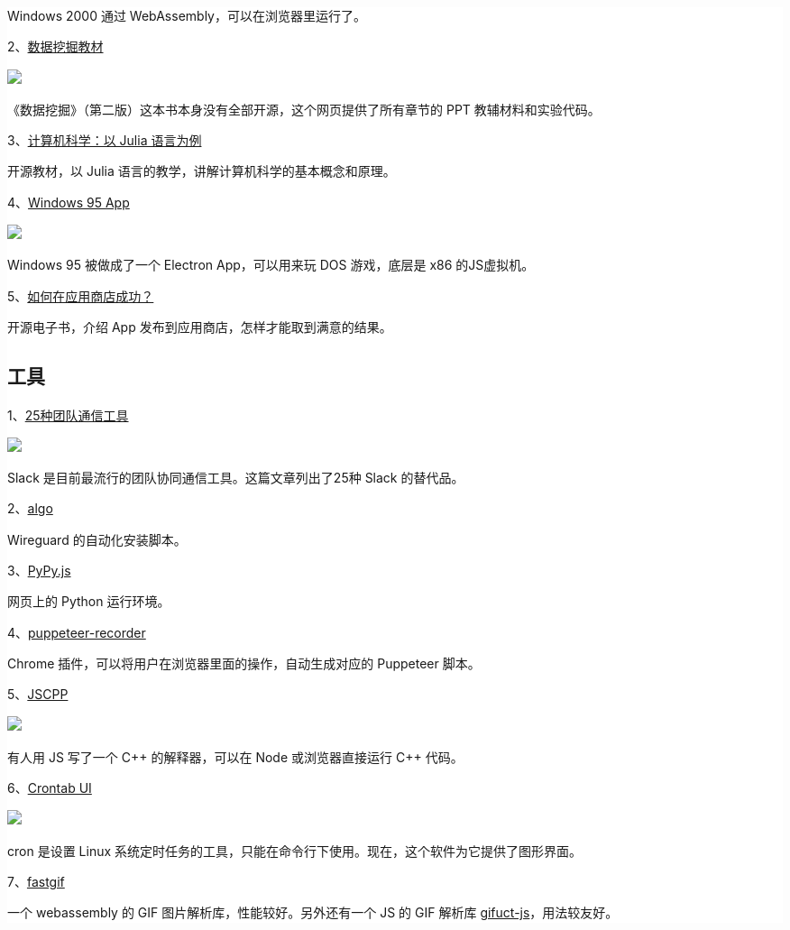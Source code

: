 Windows 2000 通过 WebAssembly，可以在浏览器里运行了。

2、[数据挖掘教材](https://www-users.cs.umn.edu/~kumar001/dmbook/index.php)

![](https://www.wangbase.com/blogimg/asset/201809/bg2018091416.jpg)

《数据挖掘》（第二版）这本书本身没有全部开源，这个网页提供了所有章节的 PPT 教辅材料和实验代码。

3、[计算机科学：以 Julia 语言为例](https://benlauwens.github.io/ThinkJulia.jl/latest/book.html)

开源教材，以 Julia 语言的教学，讲解计算机科学的基本概念和原理。

4、[Windows 95 App](https://github.com/felixrieseberg/windows95)

![](https://www.wangbase.com/blogimg/asset/201809/bg2018091417.jpg)

Windows 95 被做成了一个 Electron App，可以用来玩 DOS 游戏，底层是 x86 的JS虚拟机。

5、[如何在应用商店成功？](https://github.com/amirrajan/survivingtheappstore)

开源电子书，介绍 App 发布到应用商店，怎样才能取到满意的结果。

## 工具

1、[25种团队通信工具](https://fleep.io/blog/2018/08/best-slack-alternatives/)

![](https://www.wangbase.com/blogimg/asset/201809/bg2018091418.jpg)

Slack 是目前最流行的团队协同通信工具。这篇文章列出了25种 Slack 的替代品。

2、[algo](https://github.com/trailofbits/algo)

Wireguard 的自动化安装脚本。

3、[PyPy.js](https://pypyjs.org/)

网页上的 Python 运行环境。

4、[puppeteer-recorder](https://chrome.google.com/webstore/detail/puppeteer-recorder/djeegiggegleadkkbgopoonhjimgehda)

Chrome 插件，可以将用户在浏览器里面的操作，自动生成对应的 Puppeteer 脚本。

5、[JSCPP](https://github.com/felixhao28/JSCPP)

![](https://www.wangbase.com/blogimg/asset/201809/bg2018091419.jpg)

有人用 JS 写了一个 C++ 的解释器，可以在 Node 或浏览器直接运行 C++ 代码。

6、[Crontab UI](https://www.ostechnix.com/how-to-easily-and-safely-manage-cron-jobs-in-linux/)

![](https://www.wangbase.com/blogimg/asset/201809/bg2018091420.jpg)

cron 是设置 Linux 系统定时任务的工具，只能在命令行下使用。现在，这个软件为它提供了图形界面。

7、[fastgif](https://github.com/samthor/fastgif)

一个 webassembly 的 GIF 图片解析库，性能较好。另外还有一个 JS 的 GIF 解析库 [gifuct-js](https://github.com/matt-way/gifuct-js)，用法较友好。
